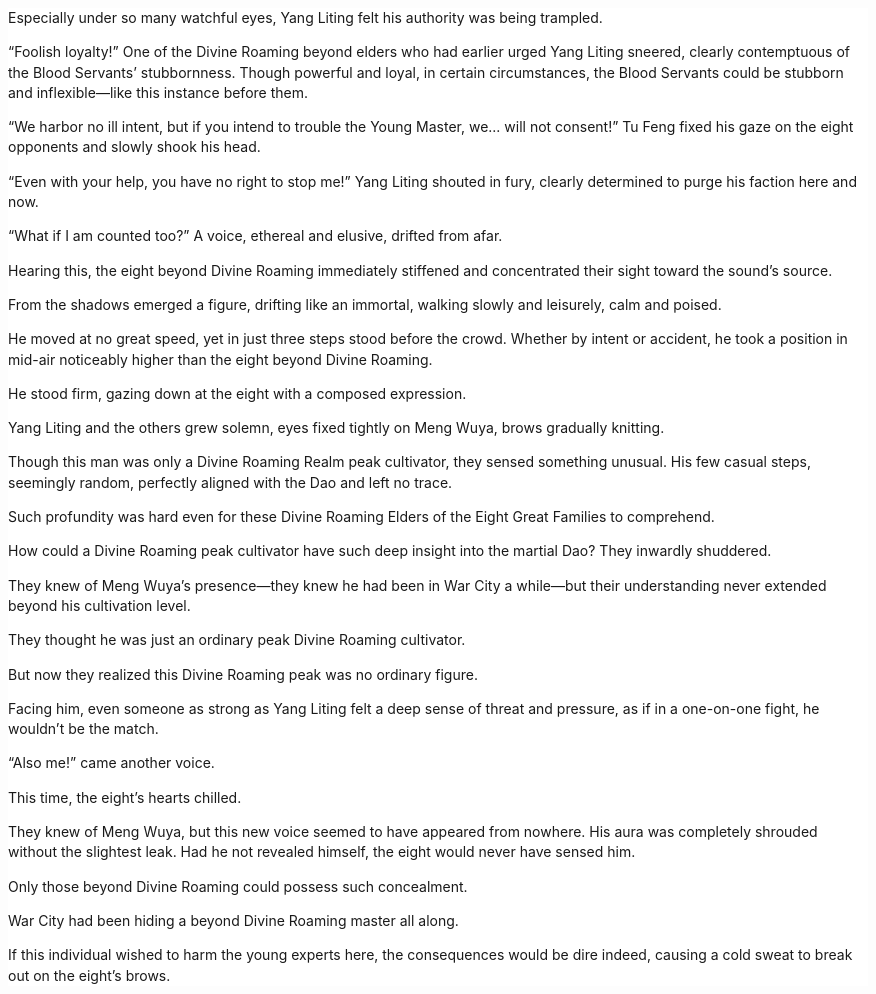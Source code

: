 Especially under so many watchful eyes, Yang Liting felt his authority was being trampled.

“Foolish loyalty!” One of the Divine Roaming beyond elders who had earlier urged Yang Liting sneered, clearly contemptuous of the Blood Servants’ stubbornness. Though powerful and loyal, in certain circumstances, the Blood Servants could be stubborn and inflexible—like this instance before them.

“We harbor no ill intent, but if you intend to trouble the Young Master, we... will not consent!” Tu Feng fixed his gaze on the eight opponents and slowly shook his head.

“Even with your help, you have no right to stop me!” Yang Liting shouted in fury, clearly determined to purge his faction here and now.

“What if I am counted too?” A voice, ethereal and elusive, drifted from afar.

Hearing this, the eight beyond Divine Roaming immediately stiffened and concentrated their sight toward the sound’s source.

From the shadows emerged a figure, drifting like an immortal, walking slowly and leisurely, calm and poised.

He moved at no great speed, yet in just three steps stood before the crowd. Whether by intent or accident, he took a position in mid-air noticeably higher than the eight beyond Divine Roaming.

He stood firm, gazing down at the eight with a composed expression.

Yang Liting and the others grew solemn, eyes fixed tightly on Meng Wuya, brows gradually knitting.

Though this man was only a Divine Roaming Realm peak cultivator, they sensed something unusual. His few casual steps, seemingly random, perfectly aligned with the Dao and left no trace.

Such profundity was hard even for these Divine Roaming Elders of the Eight Great Families to comprehend.

How could a Divine Roaming peak cultivator have such deep insight into the martial Dao? They inwardly shuddered.

They knew of Meng Wuya’s presence—they knew he had been in War City a while—but their understanding never extended beyond his cultivation level.

They thought he was just an ordinary peak Divine Roaming cultivator.

But now they realized this Divine Roaming peak was no ordinary figure.

Facing him, even someone as strong as Yang Liting felt a deep sense of threat and pressure, as if in a one-on-one fight, he wouldn’t be the match.

“Also me!” came another voice.

This time, the eight’s hearts chilled.

They knew of Meng Wuya, but this new voice seemed to have appeared from nowhere. His aura was completely shrouded without the slightest leak. Had he not revealed himself, the eight would never have sensed him.

Only those beyond Divine Roaming could possess such concealment.

War City had been hiding a beyond Divine Roaming master all along.

If this individual wished to harm the young experts here, the consequences would be dire indeed, causing a cold sweat to break out on the eight’s brows.
